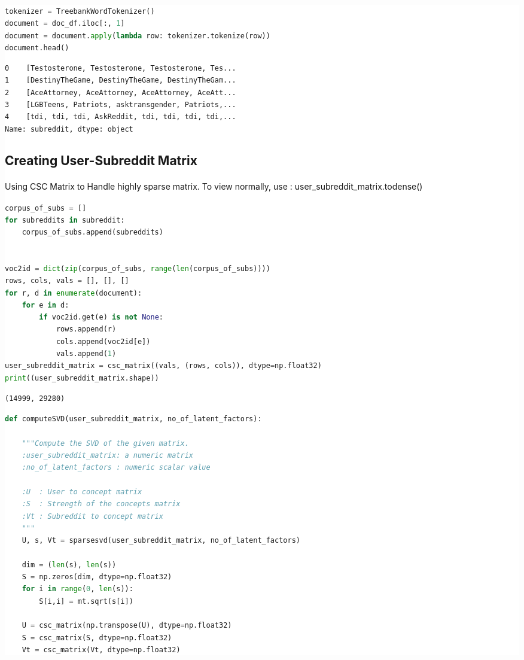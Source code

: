 


```python
tokenizer = TreebankWordTokenizer()
document = doc_df.iloc[:, 1]
document = document.apply(lambda row: tokenizer.tokenize(row))
document.head()
```




    0    [Testosterone, Testosterone, Testosterone, Tes...
    1    [DestinyTheGame, DestinyTheGame, DestinyTheGam...
    2    [AceAttorney, AceAttorney, AceAttorney, AceAtt...
    3    [LGBTeens, Patriots, asktransgender, Patriots,...
    4    [tdi, tdi, tdi, AskReddit, tdi, tdi, tdi, tdi,...
    Name: subreddit, dtype: object



## Creating User-Subreddit Matrix
Using CSC Matrix to Handle highly sparse matrix. To view normally, use : user_subreddit_matrix.todense()


```python
corpus_of_subs = []
for subreddits in subreddit:
    corpus_of_subs.append(subreddits)


voc2id = dict(zip(corpus_of_subs, range(len(corpus_of_subs))))
rows, cols, vals = [], [], []
for r, d in enumerate(document):
    for e in d:
        if voc2id.get(e) is not None:
            rows.append(r)
            cols.append(voc2id[e])
            vals.append(1)
user_subreddit_matrix = csc_matrix((vals, (rows, cols)), dtype=np.float32)
print((user_subreddit_matrix.shape))
```

    (14999, 29280)



```python
def computeSVD(user_subreddit_matrix, no_of_latent_factors):
    
    """Compute the SVD of the given matrix.
    :user_subreddit_matrix: a numeric matrix
    :no_of_latent_factors : numeric scalar value
    
    :U  : User to concept matrix 
    :S  : Strength of the concepts matrix
    :Vt : Subreddit to concept matrix
    """
    U, s, Vt = sparsesvd(user_subreddit_matrix, no_of_latent_factors)
    
    dim = (len(s), len(s))
    S = np.zeros(dim, dtype=np.float32)
    for i in range(0, len(s)):
        S[i,i] = mt.sqrt(s[i])

    U = csc_matrix(np.transpose(U), dtype=np.float32)
    S = csc_matrix(S, dtype=np.float32)
    Vt = csc_matrix(Vt, dtype=np.float32)

```